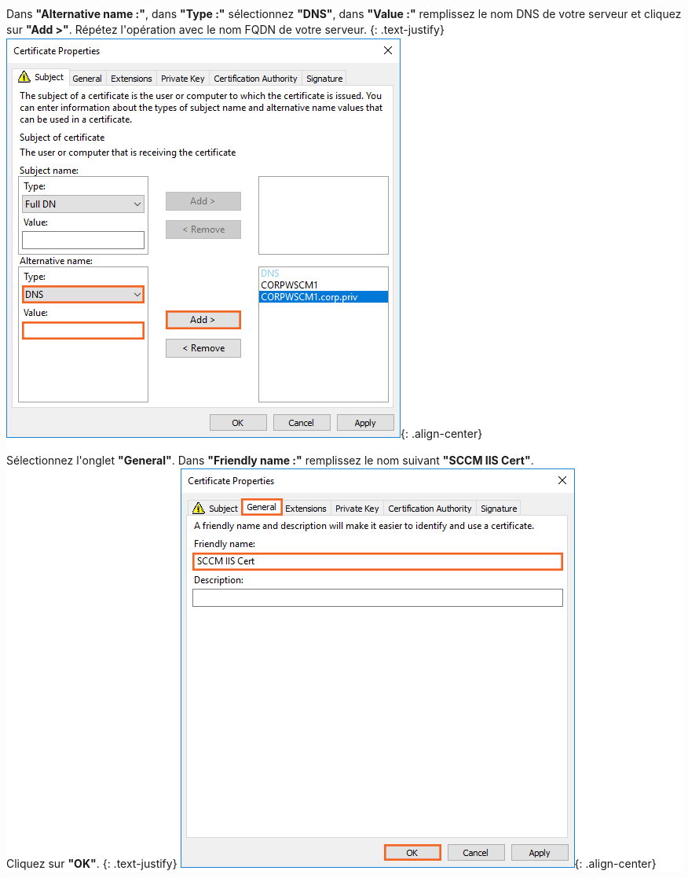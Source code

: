 Dans **"Alternative name :"**, dans **"Type :"** sélectionnez **"DNS"**, dans **"Value :"** remplissez le nom DNS de votre serveur et cliquez sur **"Add >"**. Répétez l'opération avec le nom FQDN de votre serveur.
{: .text-justify}
![image-center](/assets/images/posts/2020-12-05-sccm-how-to-configure-https-communication/2020-04-25-08_46_55.png){: .align-center}

Sélectionnez l'onglet **"General"**. Dans **"Friendly name :"** remplissez le nom suivant **"SCCM IIS Cert"**.<br/>
Cliquez sur **"OK"**.
{: .text-justify}
![image-center](/assets/images/posts/2020-12-05-sccm-how-to-configure-https-communication/2020-04-25-08_46_56.png){: .align-center}
